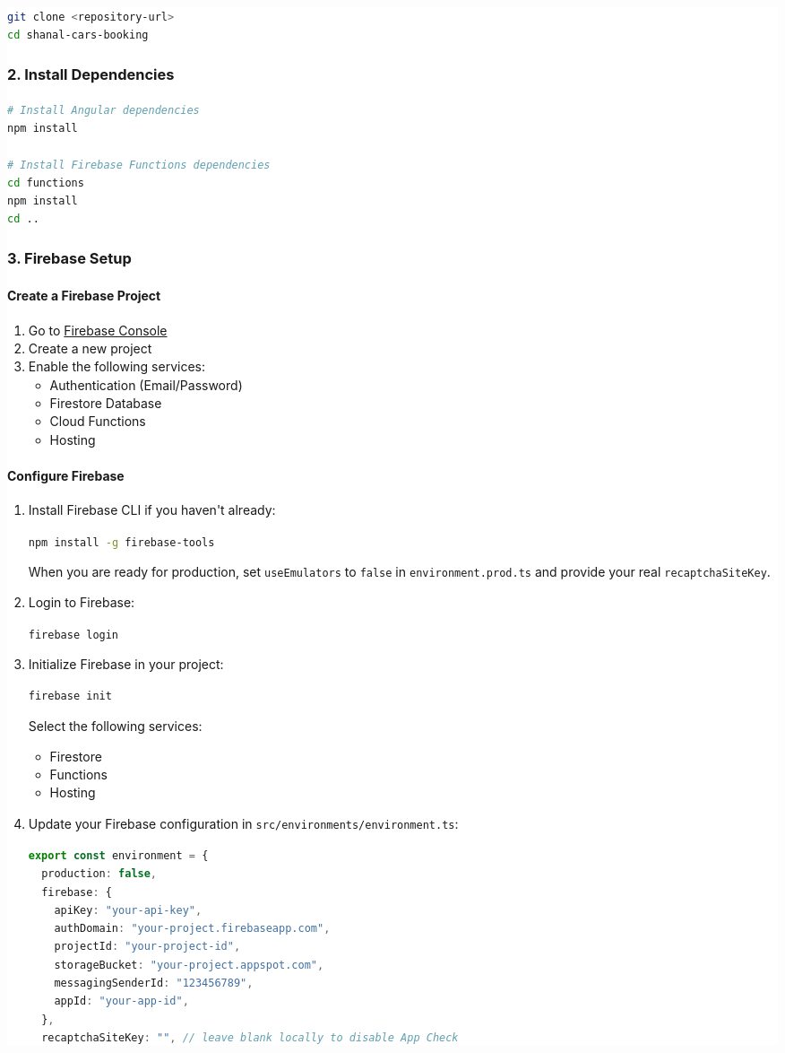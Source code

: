 ```bash
git clone <repository-url>
cd shanal-cars-booking
```

### 2. Install Dependencies

```bash
# Install Angular dependencies
npm install

# Install Firebase Functions dependencies
cd functions
npm install
cd ..
```

### 3. Firebase Setup

#### Create a Firebase Project

1. Go to [Firebase Console](https://console.firebase.google.com/)
2. Create a new project
3. Enable the following services:
   - Authentication (Email/Password)
   - Firestore Database
   - Cloud Functions
   - Hosting

#### Configure Firebase

1. Install Firebase CLI if you haven't already:

   ```bash
   npm install -g firebase-tools
   ```
   When you are ready for production, set `useEmulators` to `false` in `environment.prod.ts` and provide your real `recaptchaSiteKey`.

2. Login to Firebase:

   ```bash
   firebase login
   ```

3. Initialize Firebase in your project:

   ```bash
   firebase init
   ```

   Select the following services:

   - Firestore
   - Functions
   - Hosting

4. Update your Firebase configuration in `src/environments/environment.ts`:
   ```typescript
   export const environment = {
     production: false,
     firebase: {
       apiKey: "your-api-key",
       authDomain: "your-project.firebaseapp.com",
       projectId: "your-project-id",
       storageBucket: "your-project.appspot.com",
       messagingSenderId: "123456789",
       appId: "your-app-id",
     },
     recaptchaSiteKey: "", // leave blank locally to disable App Check
   ```